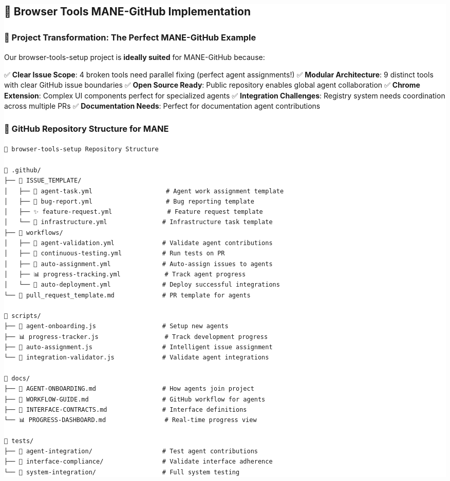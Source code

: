 
## 🎯 Browser Tools MANE-GitHub Implementation

### 🚀 Project Transformation: The Perfect MANE-GitHub Example

Our browser-tools-setup project is **ideally suited** for MANE-GitHub because:

✅ **Clear Issue Scope**: 4 broken tools need parallel fixing (perfect agent assignments!)
✅ **Modular Architecture**: 9 distinct tools with clear GitHub issue boundaries
✅ **Open Source Ready**: Public repository enables global agent collaboration
✅ **Chrome Extension**: Complex UI components perfect for specialized agents
✅ **Integration Challenges**: Registry system needs coordination across multiple PRs
✅ **Documentation Needs**: Perfect for documentation agent contributions

### 🐙 GitHub Repository Structure for MANE

```
🐙 browser-tools-setup Repository Structure

📁 .github/
├── 📁 ISSUE_TEMPLATE/
│   ├── 🤖 agent-task.yml                    # Agent work assignment template
│   ├── 🐛 bug-report.yml                    # Bug reporting template
│   ├── ✨ feature-request.yml               # Feature request template
│   └── 🔧 infrastructure.yml               # Infrastructure task template
├── 📁 workflows/
│   ├── 🤖 agent-validation.yml             # Validate agent contributions
│   ├── 🧪 continuous-testing.yml           # Run tests on PR
│   ├── 🔄 auto-assignment.yml              # Auto-assign issues to agents
│   ├── 📊 progress-tracking.yml            # Track agent progress
│   └── 🚀 auto-deployment.yml              # Deploy successful integrations
└── 📁 pull_request_template.md             # PR template for agents

📁 scripts/
├── 🤖 agent-onboarding.js                  # Setup new agents
├── 📊 progress-tracker.js                  # Track development progress
├── 🔄 auto-assignment.js                   # Intelligent issue assignment
└── 🧪 integration-validator.js             # Validate agent integrations

📁 docs/
├── 🤖 AGENT-ONBOARDING.md                  # How agents join project
├── 🔄 WORKFLOW-GUIDE.md                    # GitHub workflow for agents
├── 🔌 INTERFACE-CONTRACTS.md               # Interface definitions
└── 📊 PROGRESS-DASHBOARD.md                # Real-time progress view

📁 tests/
├── 📁 agent-integration/                   # Test agent contributions
├── 📁 interface-compliance/                # Validate interface adherence
└── 📁 system-integration/                  # Full system testing
```
